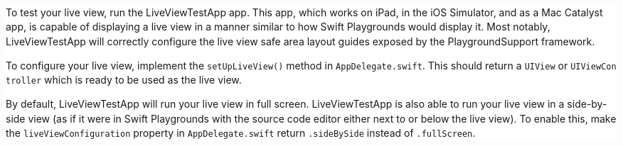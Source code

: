 To test your live view, run the LiveViewTestApp app. This app, which works on iPad, in the iOS Simulator, and as a Mac Catalyst app, is capable of displaying a live view in a manner similar to how Swift Playgrounds would display it. Most notably, LiveViewTestApp will correctly configure the live view safe area layout guides exposed by the PlaygroundSupport framework.

To configure your live view, implement the `setUpLiveView()` method in `AppDelegate.swift`. This should return a `UIView` or `UIViewController` which is ready to be used as the live view.

By default, LiveViewTestApp will run your live view in full screen. LiveViewTestApp is also able to run your live view in a side-by-side view (as if it were in Swift Playgrounds with the source code editor either next to or below the live view). To enable this, make the `liveViewConfiguration` property in `AppDelegate.swift` return `.sideBySide` instead of `.fullScreen`.
